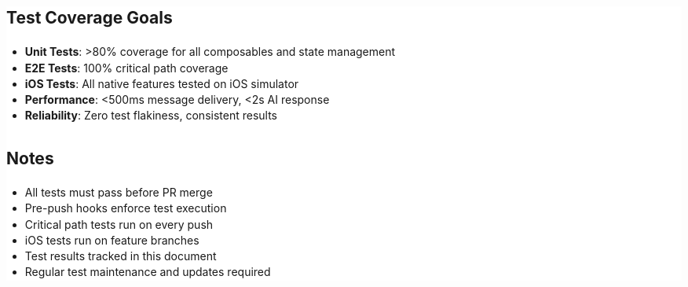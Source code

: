 ## Test Coverage Goals

- **Unit Tests**: >80% coverage for all composables and state management
- **E2E Tests**: 100% critical path coverage
- **iOS Tests**: All native features tested on iOS simulator
- **Performance**: <500ms message delivery, <2s AI response
- **Reliability**: Zero test flakiness, consistent results

## Notes

- All tests must pass before PR merge
- Pre-push hooks enforce test execution
- Critical path tests run on every push
- iOS tests run on feature branches
- Test results tracked in this document
- Regular test maintenance and updates required
